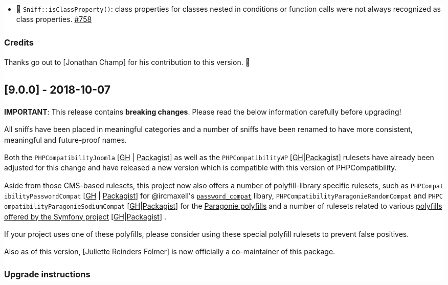 - :bug: `Sniff::isClassProperty()`: class properties for classes nested in conditions or function calls were not always
  recognized as class properties. [#758](https://github.com/PHPCompatibility/PHPCompatibility/pull/758)

### Credits

Thanks go out to [Jonathan Champ] for his contribution to this version. :clap:

## [9.0.0] - 2018-10-07

**IMPORTANT**: This release contains **breaking changes**. Please read the below information carefully before upgrading!

All sniffs have been placed in meaningful categories and a number of sniffs have been renamed to have more consistent,
meaningful and future-proof names.

Both the `PHPCompatibilityJoomla` [[GH](https://github.com/PHPCompatibility/PHPCompatibilityJoomla)
| [Packagist](https://packagist.org/packages/phpcompatibility/phpcompatibility-joomla)] as well as
the `PHPCompatibilityWP` [[GH](https://github.com/PHPCompatibility/PHPCompatibilityWP)|[Packagist](https://packagist.org/packages/phpcompatibility/phpcompatibility-wp)] rulesets
have already been adjusted for this change and have released a new version which is compatible with this version of
PHPCompatibility.

Aside from those CMS-based rulesets, this project now also offers a number of polyfill-library specific rulesets, such
as `PHPCompatibilityPasswordCompat` [[GH](https://github.com/PHPCompatibility/PHPCompatibilityPasswordCompat)
| [Packagist](https://packagist.org/packages/phpcompatibility/phpcompatibility-passwordcompat)] for
@ircmaxell's [`password_compat`](https://github.com/ircmaxell/password_compat)
libary, `PHPCompatibilityParagonieRandomCompat`
and `PHPCompatibilityParagonieSodiumCompat` [[GH](https://github.com/PHPCompatibility/PHPCompatibilityParagonie)|[Packagist](https://packagist.org/packages/phpcompatibility/phpcompatibility-paragonie)] for
the [Paragonie polyfills](https://github.com/paragonie?utf8=?&q=polyfill) and a number of rulesets related to
various [polyfills offered by the Symfony project](https://github.com/symfony?utf8=?&q=polyfill) [[GH](https://github.com/PHPCompatibility/PHPCompatibilitySymfony)|[Packagist](https://packagist.org/packages/phpcompatibility/phpcompatibility-symfony)]
.

If your project uses one of these polyfills, please consider using these special polyfill rulesets to prevent false
positives.

Also as of this version, [Juliette Reinders Folmer] is now officially a co-maintainer of this package.

### Upgrade instructions
